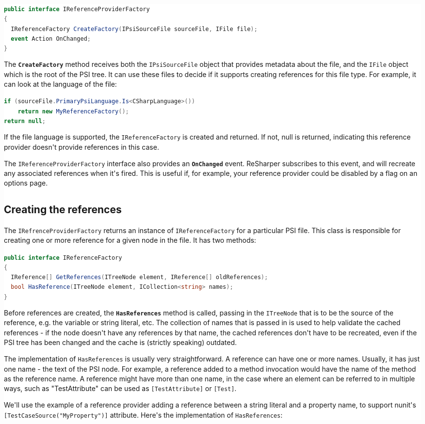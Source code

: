 ```csharp
public interface IReferenceProviderFactory
{
  IReferenceFactory CreateFactory(IPsiSourceFile sourceFile, IFile file);
  event Action OnChanged;
}
```

The **`CreateFactory`** method receives both the `IPsiSourceFile` object that provides metadata about the file, and the `IFile` object which is the root of the PSI tree. It can use these files to decide if it supports creating references for this file type. For example, it can look at the language of the file:

```csharp
if (sourceFile.PrimaryPsiLanguage.Is<CSharpLanguage>())
    return new MyReferenceFactory();
return null;
```

If the file language is supported, the `IReferenceFactory` is created and returned. If not, null is returned, indicating this reference provider doesn't provide references in this case.

The `IReferenceProviderFactory` interface also provides an **`OnChanged`** event. ReSharper subscribes to this event, and will recreate any associated references when it's fired. This is useful if, for example, your reference provider could be disabled by a flag on an options page.

## Creating the references

The `IRefrenceProviderFactory` returns an instance of `IReferenceFactory` for a particular PSI file. This class is responsible for creating one or more reference for a given node in the file. It has two methods:

```csharp
public interface IReferenceFactory
{
  IReference[] GetReferences(ITreeNode element, IReference[] oldReferences);
  bool HasReference(ITreeNode element, ICollection<string> names);
}
```

Before references are created, the **`HasReferences`** method is called, passing in the `ITreeNode` that is to be the source of the reference, e.g. the variable or string literal, etc. The collection of names that is passed in is used to help validate the cached references - if the node doesn't have any references by that name, the cached references don't have to be recreated, even if the PSI tree has been changed and the cache is (strictly speaking) outdated.

The implementation of `HasReferences` is usually very straightforward. A reference can have one or more names. Usually, it has just one name - the text of the PSI node. For example, a reference added to a method invocation would have the name of the method as the reference name. A reference might have more than one name, in the case where an element can be referred to in multiple ways, such as "TestAttribute" can be used as `[TestAttribute]` or `[Test]`.

We'll use the example of a reference provider adding a reference between a string literal and a property name, to support nunit's `[TestCaseSource("MyProperty")]` attribute. Here's the implementation of `HasReferences`:

